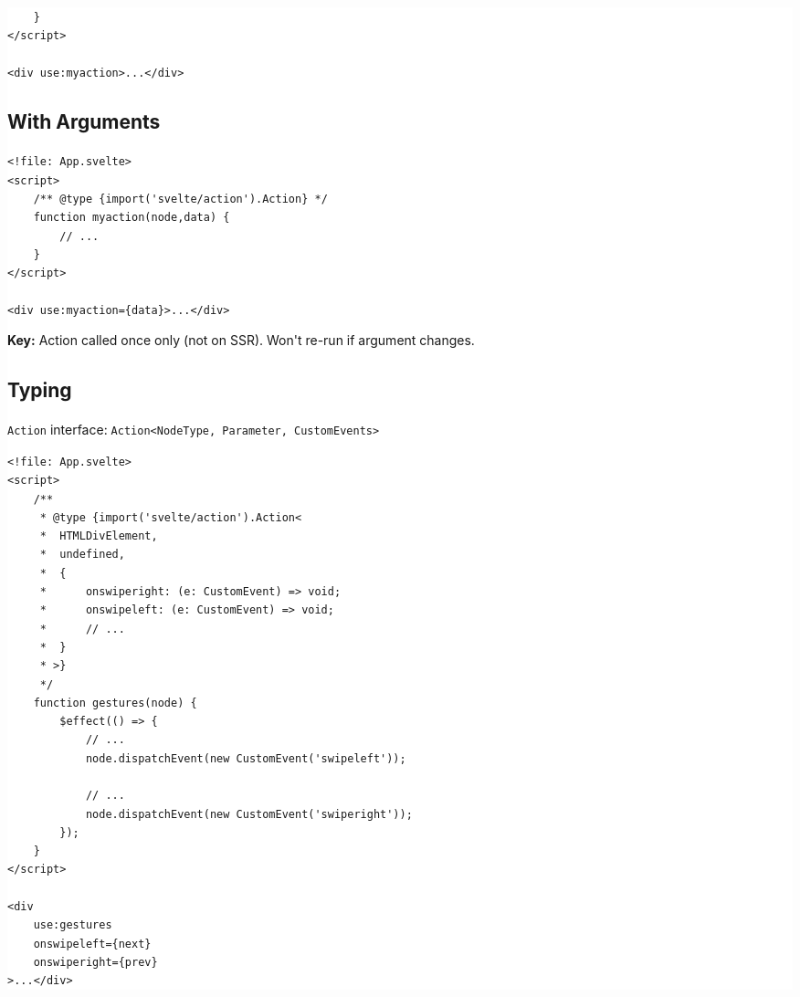 ```svelte
	}
</script>

<div use:myaction>...</div>
```

## With Arguments

```svelte
<!file: App.svelte>
<script>
	/** @type {import('svelte/action').Action} */
	function myaction(node,data) {
		// ...
	}
</script>

<div use:myaction={data}>...</div>
```

**Key:** Action called once only (not on SSR). Won't re-run if argument changes.

## Typing

`Action` interface: `Action<NodeType, Parameter, CustomEvents>`

```svelte
<!file: App.svelte>
<script>
	/**
	 * @type {import('svelte/action').Action<
	 * 	HTMLDivElement,
	 * 	undefined,
	 * 	{
	 * 		onswiperight: (e: CustomEvent) => void;
	 * 		onswipeleft: (e: CustomEvent) => void;
	 * 		// ...
	 * 	}
	 * >}
	 */
	function gestures(node) {
		$effect(() => {
			// ...
			node.dispatchEvent(new CustomEvent('swipeleft'));

			// ...
			node.dispatchEvent(new CustomEvent('swiperight'));
		});
	}
</script>

<div
	use:gestures
	onswipeleft={next}
	onswiperight={prev}
>...</div>
```
